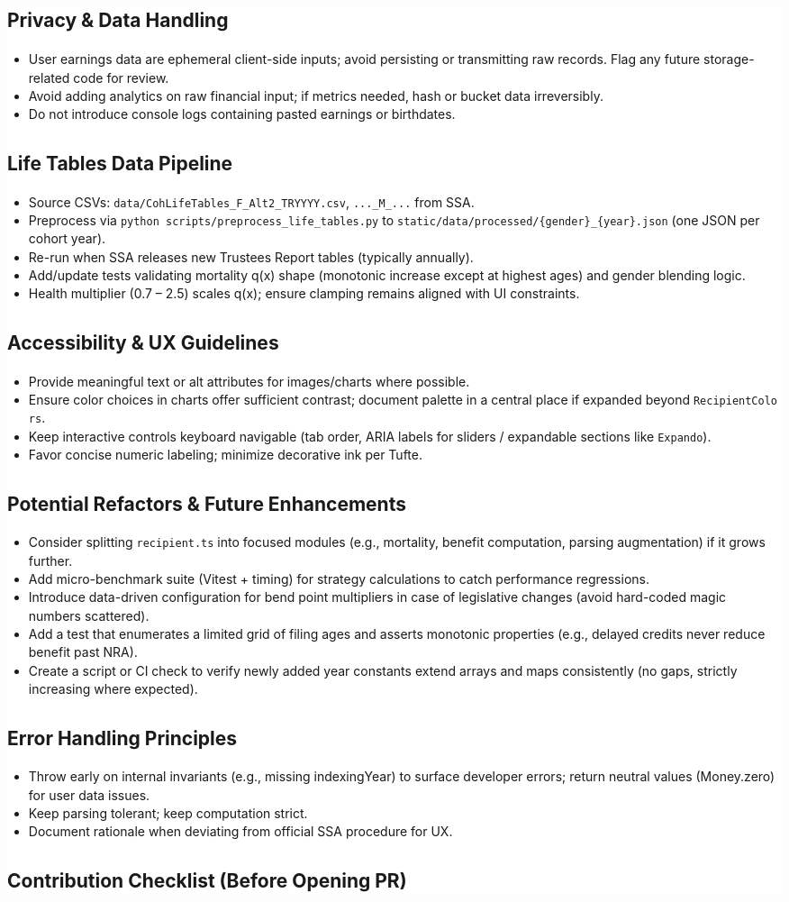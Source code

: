 ## Privacy & Data Handling

- User earnings data are ephemeral client-side inputs; avoid persisting or
  transmitting raw records. Flag any future storage-related code for review.
- Avoid adding analytics on raw financial input; if metrics needed, hash or
  bucket data irreversibly.
- Do not introduce console logs containing pasted earnings or birthdates.

## Life Tables Data Pipeline

- Source CSVs: `data/CohLifeTables_F_Alt2_TRYYYY.csv`, `..._M_...` from SSA.
- Preprocess via `python scripts/preprocess_life_tables.py` to
  `static/data/processed/{gender}_{year}.json` (one JSON per cohort year).
- Re-run when SSA releases new Trustees Report tables (typically annually).
- Add/update tests validating mortality q(x) shape (monotonic increase except at
  highest ages) and gender blending logic.
- Health multiplier (0.7 – 2.5) scales q(x); ensure clamping remains aligned
  with UI constraints.

## Accessibility & UX Guidelines

- Provide meaningful text or alt attributes for images/charts where possible.
- Ensure color choices in charts offer sufficient contrast; document palette in
  a central place if expanded beyond `RecipientColors`.
- Keep interactive controls keyboard navigable (tab order, ARIA labels for
  sliders / expandable sections like `Expando`).
- Favor concise numeric labeling; minimize decorative ink per Tufte.

## Potential Refactors & Future Enhancements

- Consider splitting `recipient.ts` into focused modules (e.g., mortality,
  benefit computation, parsing augmentation) if it grows further.
- Add micro-benchmark suite (Vitest + timing) for strategy calculations to catch
  performance regressions.
- Introduce data-driven configuration for bend point multipliers in case of
  legislative changes (avoid hard-coded magic numbers scattered).
- Add a test that enumerates a limited grid of filing ages and asserts monotonic
  properties (e.g., delayed credits never reduce benefit past NRA).
- Create a script or CI check to verify newly added year constants extend arrays
  and maps consistently (no gaps, strictly increasing where expected).

## Error Handling Principles

- Throw early on internal invariants (e.g., missing indexingYear) to surface
  developer errors; return neutral values (Money.zero) for user data issues.
- Keep parsing tolerant; keep computation strict.
- Document rationale when deviating from official SSA procedure for UX.

## Contribution Checklist (Before Opening PR)
